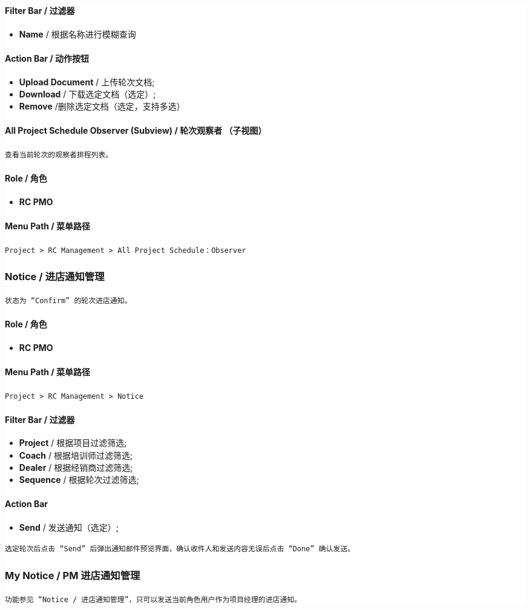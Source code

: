 #### Filter Bar / 过滤器

- **Name** / 根据名称进行模糊查询

#### Action Bar / 动作按钮

- **Upload Document** / 上传轮次文档;
- **Download** / 下载选定文档（选定）;
- **Remove** /删除选定文档（选定，支持多选）

#### All Project Schedule Observer (Subview) / 轮次观察者 （子视图）

```
查看当前轮次的观察者排程列表。
```

#### Role / 角色

- **RC PMO**


#### Menu Path / 菜单路径

`Project > RC Management > All Project Schedule：Observer`

### Notice  / 进店通知管理

```
状态为 “Confirm” 的轮次进店通知。
```

#### Role / 角色

- **RC PMO**

#### Menu Path  / 菜单路径

`Project > RC Management > Notice`

#### Filter Bar / 过滤器

- **Project** / 根据项目过滤筛选;
- **Coach** / 根据培训师过滤筛选;
- **Dealer** / 根据经销商过滤筛选;
- **Sequence** / 根据轮次过滤筛选;

#### Action Bar

- **Send** / 发送通知（选定）;

```
选定轮次后点击 “Send” 后弹出通知邮件预览界面，确认收件人和发送内容无误后点击 “Done” 确认发送。
```

### My Notice  / PM 进店通知管理


```
功能参见 “Notice / 进店通知管理”，只可以发送当前角色用户作为项目经理的进店通知。
```
